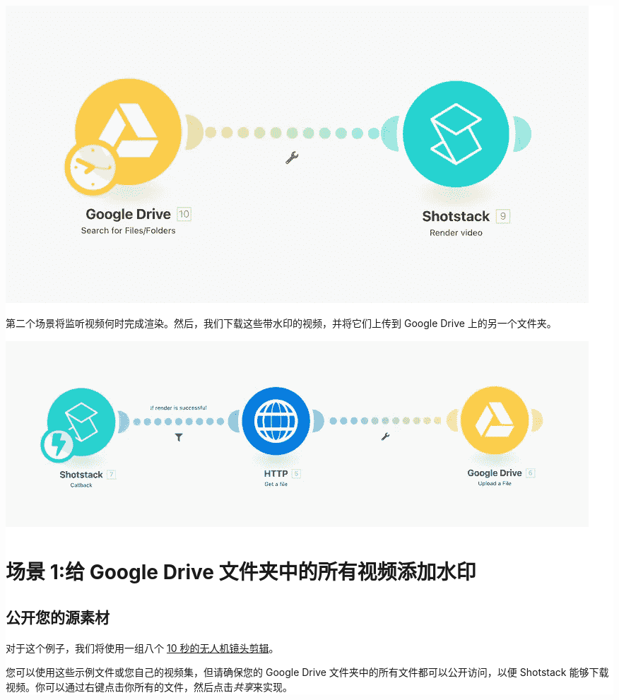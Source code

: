 ![](img/18815f26f1dfae05cfc016c39f9ee8cf.png)

第二个场景将监听视频何时完成渲染。然后，我们下载这些带水印的视频，并将它们上传到 Google Drive 上的另一个文件夹。

![](img/51f1645fa5854d140ea1e91914594696.png)

# 场景 1:给 Google Drive 文件夹中的所有视频添加水印

## 公开您的源素材

对于这个例子，我们将使用一组八个 [10 秒的无人机镜头剪辑](https://drive.google.com/drive/folders/1GjYYNCXOpqoHQUvwdDbTkmdh6vEcmP6J?usp=sharing)。

您可以使用这些示例文件或您自己的视频集，但请确保您的 Google Drive 文件夹中的所有文件都可以公开访问，以便 Shotstack 能够下载视频。你可以通过右键点击你所有的文件，然后点击*共享*来实现。
